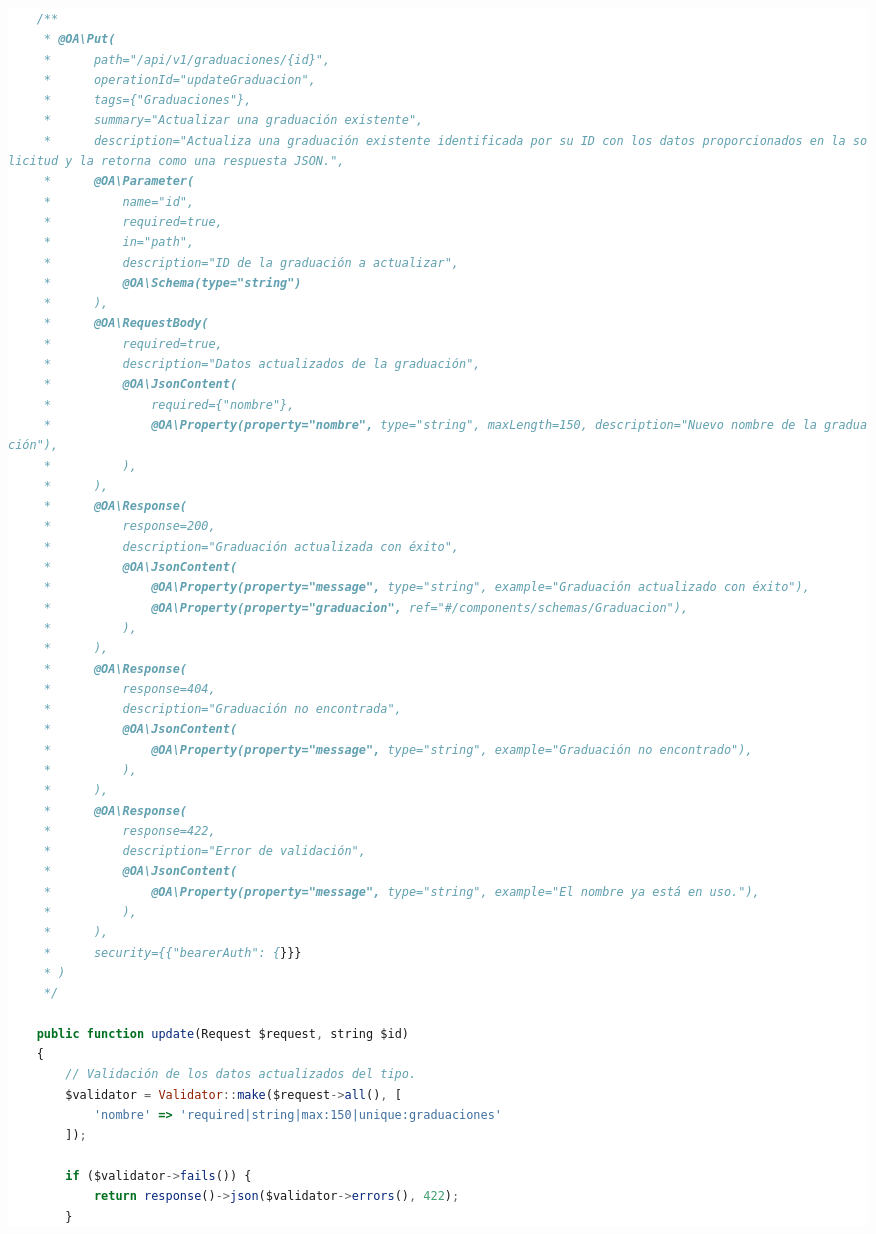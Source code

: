```js
    /**
     * @OA\Put(
     *      path="/api/v1/graduaciones/{id}",
     *      operationId="updateGraduacion",
     *      tags={"Graduaciones"},
     *      summary="Actualizar una graduación existente",
     *      description="Actualiza una graduación existente identificada por su ID con los datos proporcionados en la solicitud y la retorna como una respuesta JSON.",
     *      @OA\Parameter(
     *          name="id",
     *          required=true,
     *          in="path",
     *          description="ID de la graduación a actualizar",
     *          @OA\Schema(type="string")
     *      ),
     *      @OA\RequestBody(
     *          required=true,
     *          description="Datos actualizados de la graduación",
     *          @OA\JsonContent(
     *              required={"nombre"},
     *              @OA\Property(property="nombre", type="string", maxLength=150, description="Nuevo nombre de la graduación"),
     *          ),
     *      ),
     *      @OA\Response(
     *          response=200,
     *          description="Graduación actualizada con éxito",
     *          @OA\JsonContent(
     *              @OA\Property(property="message", type="string", example="Graduación actualizado con éxito"),
     *              @OA\Property(property="graduacion", ref="#/components/schemas/Graduacion"),
     *          ),
     *      ),
     *      @OA\Response(
     *          response=404,
     *          description="Graduación no encontrada",
     *          @OA\JsonContent(
     *              @OA\Property(property="message", type="string", example="Graduación no encontrado"),
     *          ),
     *      ),
     *      @OA\Response(
     *          response=422,
     *          description="Error de validación",
     *          @OA\JsonContent(
     *              @OA\Property(property="message", type="string", example="El nombre ya está en uso."),
     *          ),
     *      ),
     *      security={{"bearerAuth": {}}}
     * )
     */

    public function update(Request $request, string $id)
    {
        // Validación de los datos actualizados del tipo.
        $validator = Validator::make($request->all(), [
            'nombre' => 'required|string|max:150|unique:graduaciones'
        ]);

        if ($validator->fails()) {
            return response()->json($validator->errors(), 422);
        }
```